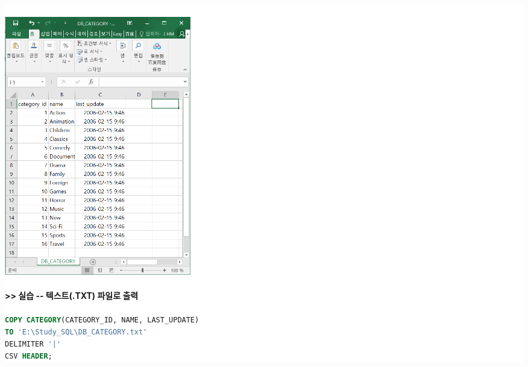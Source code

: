 <br />

<img src="/images/S-SQL-Manipulation-2/image-20201207111745428.png" alt="image-20201207111745428" style="zoom:50%;" />

<br />

#### >> 실습 -- 텍스트(.TXT) 파일로 출력

```SQL
COPY CATEGORY(CATEGORY_ID, NAME, LAST_UPDATE)
TO 'E:\Study_SQL\DB_CATEGORY.txt'
DELIMITER '|'
CSV HEADER;
```
